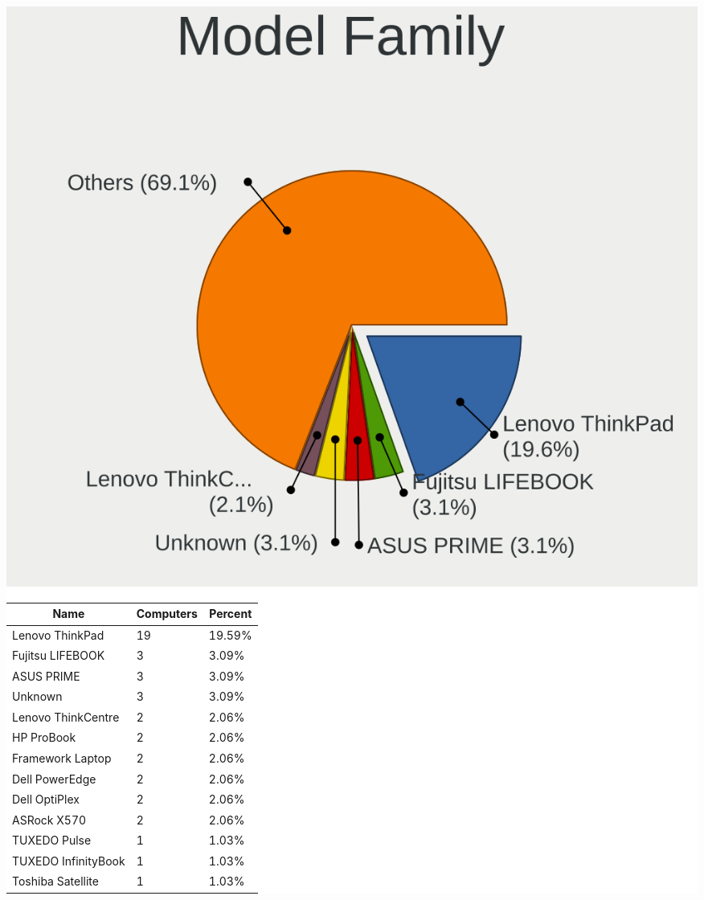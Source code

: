 ![Model Family](./images/pie_chart_bsd/node_model_family.svg)


| Name                                        | Computers | Percent |
|---------------------------------------------|-----------|---------|
| Lenovo ThinkPad                             | 19        | 19.59%  |
| Fujitsu LIFEBOOK                            | 3         | 3.09%   |
| ASUS PRIME                                  | 3         | 3.09%   |
| Unknown                                     | 3         | 3.09%   |
| Lenovo ThinkCentre                          | 2         | 2.06%   |
| HP ProBook                                  | 2         | 2.06%   |
| Framework Laptop                            | 2         | 2.06%   |
| Dell PowerEdge                              | 2         | 2.06%   |
| Dell OptiPlex                               | 2         | 2.06%   |
| ASRock X570                                 | 2         | 2.06%   |
| TUXEDO Pulse                                | 1         | 1.03%   |
| TUXEDO InfinityBook                         | 1         | 1.03%   |
| Toshiba Satellite                           | 1         | 1.03%   |